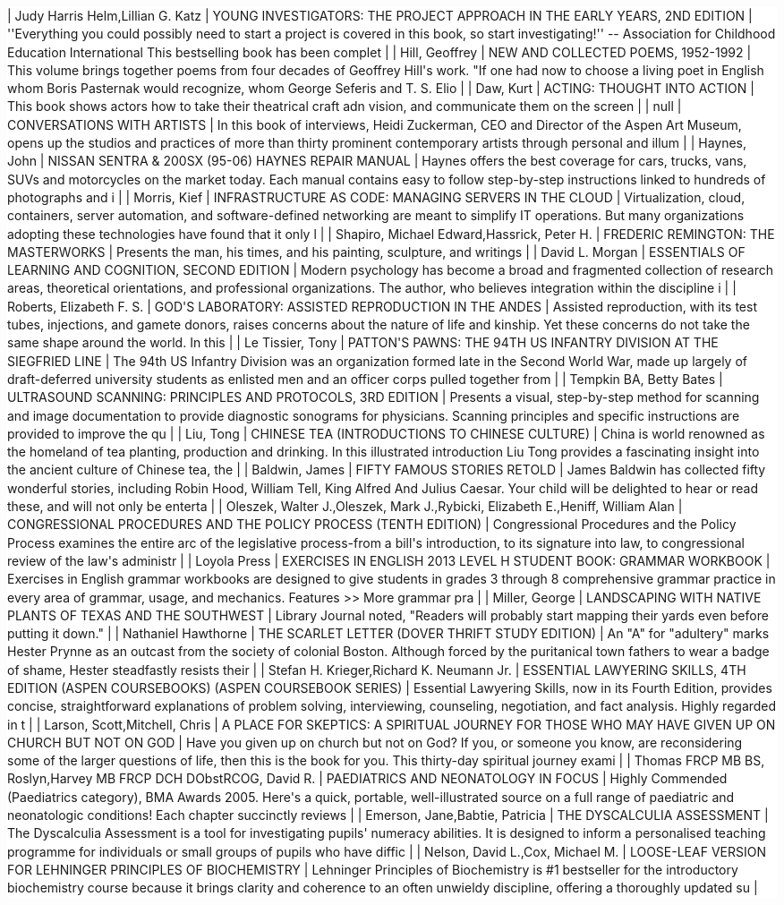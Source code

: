 | Judy Harris Helm,Lillian G. Katz | YOUNG INVESTIGATORS: THE PROJECT APPROACH IN THE EARLY YEARS, 2ND EDITION | ''Everything you could possibly need to start a project is covered in this book, so start investigating!'' -- Association for Childhood Education International   This bestselling book has been complet |
| Hill, Geoffrey | NEW AND COLLECTED POEMS, 1952-1992 | This volume brings together poems from four decades of Geoffrey Hill's work. "If one had now to choose a living poet in English whom Boris Pasternak would recognize, whom George Seferis and T. S. Elio |
| Daw, Kurt | ACTING: THOUGHT INTO ACTION | This book shows actors how to take their theatrical craft adn vision, and communicate them on the screen |
| null | CONVERSATIONS WITH ARTISTS |  In this book of interviews, Heidi Zuckerman, CEO and Director of the Aspen Art Museum, opens up the studios and practices of more than thirty prominent contemporary artists through personal and illum |
| Haynes, John | NISSAN SENTRA &AMP; 200SX (95-06) HAYNES REPAIR MANUAL |  Haynes offers the best coverage for cars, trucks, vans, SUVs and motorcycles on the market today. Each manual contains easy to follow step-by-step instructions linked to hundreds of photographs and i |
| Morris, Kief | INFRASTRUCTURE AS CODE: MANAGING SERVERS IN THE CLOUD |  Virtualization, cloud, containers, server automation, and software-defined networking are meant to simplify IT operations. But many organizations adopting these technologies have found that it only l |
| Shapiro, Michael Edward,Hassrick, Peter H. | FREDERIC REMINGTON: THE MASTERWORKS | Presents the man, his times, and his painting, sculpture, and writings |
| David L. Morgan | ESSENTIALS OF LEARNING AND COGNITION, SECOND EDITION | Modern psychology has become a broad and fragmented collection of research areas, theoretical orientations, and professional organizations. The author, who believes integration within the discipline i |
| Roberts, Elizabeth F. S. | GOD'S LABORATORY: ASSISTED REPRODUCTION IN THE ANDES | Assisted reproduction, with its test tubes, injections, and gamete donors, raises concerns about the nature of life and kinship. Yet these concerns do not take the same shape around the world. In this |
| Le Tissier, Tony | PATTON'S PAWNS: THE 94TH US INFANTRY DIVISION AT THE SIEGFRIED LINE |  The 94th US Infantry Division was an organization formed late in the Second World War, made up largely of draft-deferred university students as enlisted men and an officer corps pulled together from  |
| Tempkin BA, Betty Bates | ULTRASOUND SCANNING: PRINCIPLES AND PROTOCOLS, 3RD EDITION | Presents a visual, step-by-step method for scanning and image documentation to provide diagnostic sonograms for physicians. Scanning principles and specific instructions are provided to improve the qu |
| Liu, Tong | CHINESE TEA (INTRODUCTIONS TO CHINESE CULTURE) | China is world renowned as the homeland of tea planting, production and drinking. In this illustrated introduction Liu Tong provides a fascinating insight into the ancient culture of Chinese tea, the  |
| Baldwin, James | FIFTY FAMOUS STORIES RETOLD | James Baldwin has collected fifty wonderful stories, including Robin Hood, William Tell, King Alfred And Julius Caesar. Your child will be delighted to hear or read these, and will not only be enterta |
| Oleszek, Walter J.,Oleszek, Mark J.,Rybicki, Elizabeth E.,Heniff, William Alan | CONGRESSIONAL PROCEDURES AND THE POLICY PROCESS (TENTH EDITION) | Congressional Procedures and the Policy Process examines the entire arc of the legislative process-from a bill's introduction, to its signature into law, to congressional review of the law's administr |
| Loyola Press | EXERCISES IN ENGLISH 2013 LEVEL H STUDENT BOOK: GRAMMAR WORKBOOK | Exercises in English grammar workbooks are designed to give students in grades 3 through 8 comprehensive grammar practice in every area of grammar, usage, and mechanics. Features  >>  More grammar pra |
| Miller, George | LANDSCAPING WITH NATIVE PLANTS OF TEXAS AND THE SOUTHWEST | Library Journal noted, "Readers will probably start mapping their yards even before putting it down." |
| Nathaniel Hawthorne | THE SCARLET LETTER (DOVER THRIFT STUDY EDITION) | An "A" for "adultery" marks Hester Prynne as an outcast from the society of colonial Boston. Although forced by the puritanical town fathers to wear a badge of shame, Hester steadfastly resists their  |
| Stefan H. Krieger,Richard K. Neumann Jr. | ESSENTIAL LAWYERING SKILLS, 4TH EDITION (ASPEN COURSEBOOKS) (ASPEN COURSEBOOK SERIES) | Essential Lawyering Skills, now in its Fourth Edition, provides concise, straightforward explanations of problem solving, interviewing, counseling, negotiation, and fact analysis. Highly regarded in t |
| Larson, Scott,Mitchell, Chris | A PLACE FOR SKEPTICS: A SPIRITUAL JOURNEY FOR THOSE WHO MAY HAVE GIVEN UP ON CHURCH BUT NOT ON GOD | Have you given up on church but not on God?  If you, or someone you know, are reconsidering some of the larger questions of life, then this is the book for you. This thirty-day spiritual journey exami |
| Thomas FRCP MB BS, Roslyn,Harvey MB FRCP DCH DObstRCOG, David R. | PAEDIATRICS AND NEONATOLOGY IN FOCUS | Highly Commended (Paediatrics category), BMA Awards 2005.  Here's a quick, portable, well-illustrated source on a full range of paediatric and neonatologic conditions! Each chapter succinctly reviews  |
| Emerson, Jane,Babtie, Patricia | THE DYSCALCULIA ASSESSMENT |  The Dyscalculia Assessment is a tool for investigating pupils' numeracy abilities. It is designed to inform a personalised teaching programme for individuals or small groups of pupils who have diffic |
| Nelson, David L.,Cox, Michael M. | LOOSE-LEAF VERSION FOR LEHNINGER PRINCIPLES OF BIOCHEMISTRY | Lehninger Principles of Biochemistry is #1 bestseller for the introductory biochemistry course because it brings clarity and coherence to an often unwieldy discipline, offering a thoroughly updated su |